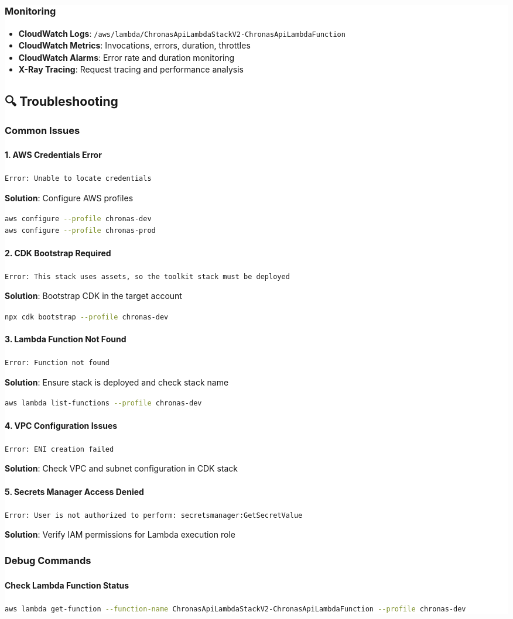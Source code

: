 ### Monitoring
- **CloudWatch Logs**: `/aws/lambda/ChronasApiLambdaStackV2-ChronasApiLambdaFunction`
- **CloudWatch Metrics**: Invocations, errors, duration, throttles
- **CloudWatch Alarms**: Error rate and duration monitoring
- **X-Ray Tracing**: Request tracing and performance analysis

## 🔍 Troubleshooting

### Common Issues

#### 1. AWS Credentials Error
```
Error: Unable to locate credentials
```
**Solution**: Configure AWS profiles
```bash
aws configure --profile chronas-dev
aws configure --profile chronas-prod
```

#### 2. CDK Bootstrap Required
```
Error: This stack uses assets, so the toolkit stack must be deployed
```
**Solution**: Bootstrap CDK in the target account
```bash
npx cdk bootstrap --profile chronas-dev
```

#### 3. Lambda Function Not Found
```
Error: Function not found
```
**Solution**: Ensure stack is deployed and check stack name
```bash
aws lambda list-functions --profile chronas-dev
```

#### 4. VPC Configuration Issues
```
Error: ENI creation failed
```
**Solution**: Check VPC and subnet configuration in CDK stack

#### 5. Secrets Manager Access Denied
```
Error: User is not authorized to perform: secretsmanager:GetSecretValue
```
**Solution**: Verify IAM permissions for Lambda execution role

### Debug Commands

#### Check Lambda Function Status
```bash
aws lambda get-function --function-name ChronasApiLambdaStackV2-ChronasApiLambdaFunction --profile chronas-dev
```

